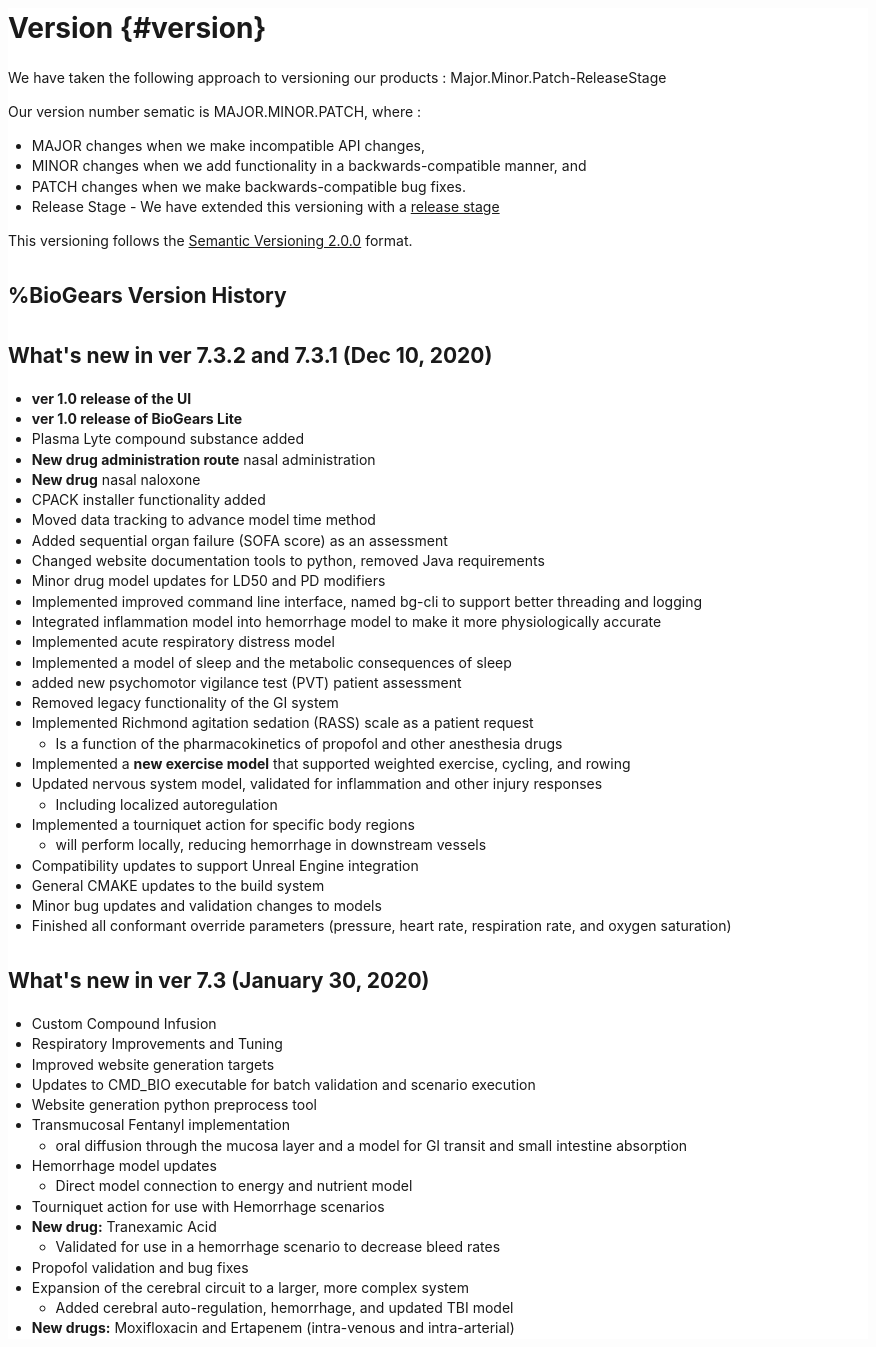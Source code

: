 Version {#version}
=======

We have taken the following approach to versioning our products : Major.Minor.Patch-ReleaseStage

Our version number sematic is MAJOR.MINOR.PATCH, where :
- MAJOR changes when we make incompatible API changes,
- MINOR changes when we add functionality in a backwards-compatible manner, and
- PATCH changes when we make backwards-compatible bug fixes.
- Release Stage - We have extended this versioning with a <a href="http://en.wikipedia.org/wiki/Software_release_life_cycle">release stage</a>

This versioning follows the <a href="http://semver.org">Semantic Versioning 2.0.0</a> format.

## %BioGears Version History

## What's new in ver 7.3.2 and 7.3.1 (Dec 10, 2020)
- **ver 1.0 release of the UI**
- **ver 1.0 release of BioGears Lite**
- Plasma Lyte compound substance added 
- **New drug administration route** nasal administration 
- **New drug** nasal naloxone
- CPACK installer functionality added 
- Moved data tracking to advance model time method
- Added sequential organ failure (SOFA score) as an assessment
- Changed website documentation tools to python, removed Java requirements 
- Minor drug model updates for LD50 and PD modifiers
- Implemented improved command line interface, named bg-cli to support better threading and logging
- Integrated inflammation model into hemorrhage model to make it more physiologically accurate
- Implemented acute respiratory distress model 
- Implemented a model of sleep and the metabolic consequences of sleep
- added new psychomotor vigilance test (PVT) patient assessment
- Removed legacy functionality of the GI system 
- Implemented Richmond agitation sedation (RASS) scale as a patient request 
  - Is a function of the pharmacokinetics of propofol and other anesthesia drugs
- Implemented a **new exercise model** that supported weighted exercise, cycling, and rowing
- Updated nervous system model, validated for inflammation and other injury responses
  - Including localized autoregulation 
- Implemented a tourniquet action for specific body regions
  - will perform locally, reducing hemorrhage in downstream vessels
- Compatibility updates to support Unreal Engine integration 
- General CMAKE updates to the build system 
- Minor bug updates and validation changes to models
- Finished all conformant override parameters (pressure, heart rate, respiration rate, and oxygen saturation)

## What's new in ver 7.3 (January 30, 2020)
- Custom Compound Infusion 
- Respiratory Improvements and Tuning
- Improved website generation targets
- Updates to CMD_BIO executable for batch validation and scenario execution
- Website generation python preprocess tool 
- Transmucosal Fentanyl implementation
  - oral diffusion through the mucosa layer and a model for GI transit and small intestine absorption
- Hemorrhage model updates 
  - Direct model connection to energy and nutrient model 
- Tourniquet action for use with Hemorrhage scenarios
- **New drug:** Tranexamic Acid
  - Validated for use in a hemorrhage scenario to decrease bleed rates 
- Propofol validation and bug fixes
- Expansion of the cerebral circuit to a larger, more complex system
  - Added cerebral auto-regulation, hemorrhage, and updated TBI model
- **New drugs:** Moxifloxacin and Ertapenem (intra-venous and intra-arterial)